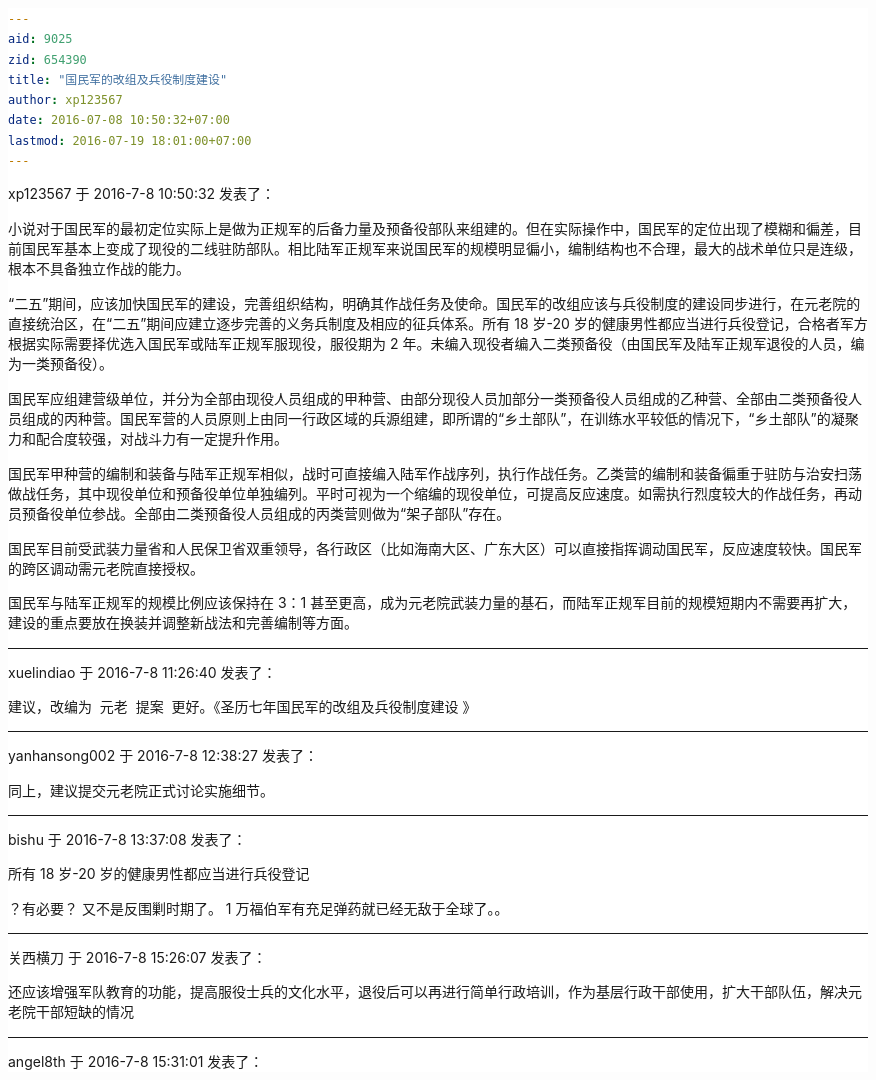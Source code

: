 ```yaml
---
aid: 9025
zid: 654390
title: "国民军的改组及兵役制度建设"
author: xp123567
date: 2016-07-08 10:50:32+07:00
lastmod: 2016-07-19 18:01:00+07:00
---
```


xp123567 于 2016-7-8 10:50:32 发表了：

小说对于国民军的最初定位实际上是做为正规军的后备力量及预备役部队来组建的。但在实际操作中，国民军的定位出现了模糊和徧差，目前国民军基本上变成了现役的二线驻防部队。相比陆军正规军来说国民军的规模明显徧小，编制结构也不合理，最大的战术单位只是连级，根本不具备独立作战的能力。

“二五”期间，应该加快国民军的建设，完善组织结构，明确其作战任务及使命。国民军的改组应该与兵役制度的建设同步进行，在元老院的直接统治区，在“二五”期间应建立逐步完善的义务兵制度及相应的征兵体系。所有 18 岁-20 岁的健康男性都应当进行兵役登记，合格者军方根据实际需要择优选入国民军或陆军正规军服现役，服役期为 2 年。未编入现役者编入二类预备役（由国民军及陆军正规军退役的人员，编为一类预备役）。

国民军应组建营级单位，并分为全部由现役人员组成的甲种营、由部分现役人员加部分一类预备役人员组成的乙种营、全部由二类预备役人员组成的丙种营。国民军营的人员原则上由同一行政区域的兵源组建，即所谓的“乡土部队”，在训练水平较低的情况下，“乡土部队”的凝聚力和配合度较强，对战斗力有一定提升作用。

国民军甲种营的编制和装备与陆军正规军相似，战时可直接编入陆军作战序列，执行作战任务。乙类营的编制和装备徧重于驻防与治安扫荡做战任务，其中现役单位和预备役单位单独编列。平时可视为一个缩编的现役单位，可提高反应速度。如需执行烈度较大的作战任务，再动员预备役单位参战。全部由二类预备役人员组成的丙类营则做为“架子部队”存在。

国民军目前受武装力量省和人民保卫省双重领导，各行政区（比如海南大区、广东大区）可以直接指挥调动国民军，反应速度较快。国民军的跨区调动需元老院直接授权。

国民军与陆军正规军的规模比例应该保持在 3：1 甚至更高，成为元老院武装力量的基石，而陆军正规军目前的规模短期内不需要再扩大，建设的重点要放在换装并调整新战法和完善编制等方面。

---

xuelindiao 于 2016-7-8 11:26:40 发表了：

建议，改编为&nbsp;&nbsp;元老&nbsp;&nbsp;提案&nbsp;&nbsp;更好。《圣历七年国民军的改组及兵役制度建设 》

---

yanhansong002 于 2016-7-8 12:38:27 发表了：

同上，建议提交元老院正式讨论实施细节。

---

bishu 于 2016-7-8 13:37:08 发表了：

所有 18 岁-20 岁的健康男性都应当进行兵役登记

？有必要？ 又不是反围剿时期了。 1 万福伯军有充足弹药就已经无敌于全球了。。

---

关西横刀 于 2016-7-8 15:26:07 发表了：

还应该增强军队教育的功能，提高服役士兵的文化水平，退役后可以再进行简单行政培训，作为基层行政干部使用，扩大干部队伍，解决元老院干部短缺的情况

---

angel8th 于 2016-7-8 15:31:01 发表了：
